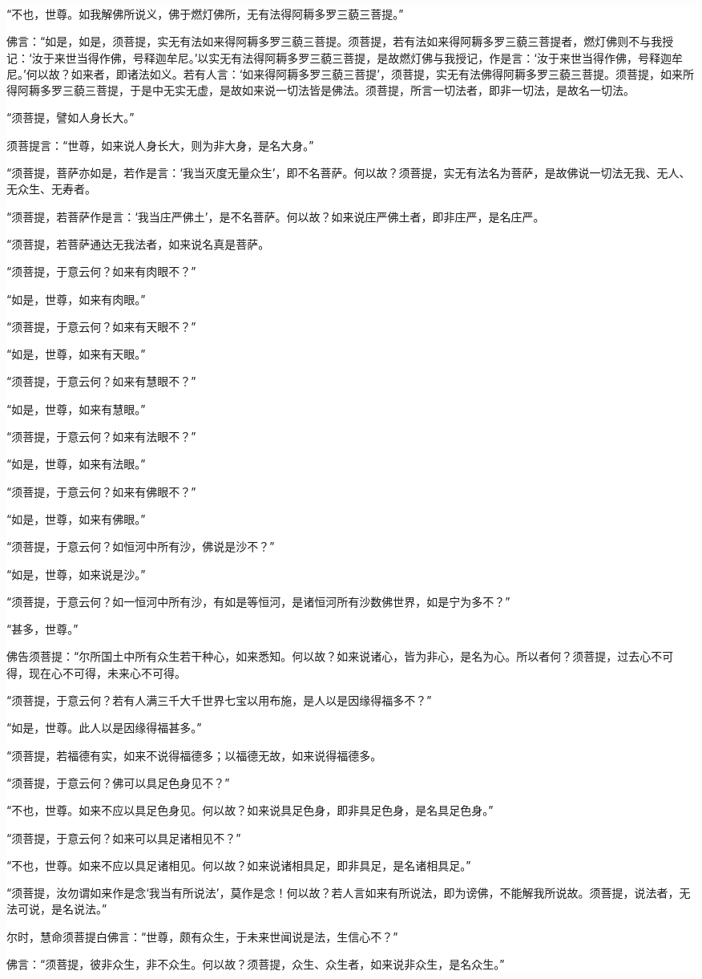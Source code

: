 “不也，世尊。如我解佛所说义，佛于燃灯佛所，无有法得阿耨多罗三藐三菩提。”  

佛言：“如是，如是，须菩提，实无有法如来得阿耨多罗三藐三菩提。须菩提，若有法如来得阿耨多罗三藐三菩提者，燃灯佛则不与我授记：‘汝于来世当得作佛，号释迦牟尼。’以实无有法得阿耨多罗三藐三菩提，是故燃灯佛与我授记，作是言：‘汝于来世当得作佛，号释迦牟尼。’何以故？如来者，即诸法如义。若有人言：‘如来得阿耨多罗三藐三菩提’，须菩提，实无有法佛得阿耨多罗三藐三菩提。须菩提，如来所得阿耨多罗三藐三菩提，于是中无实无虚，是故如来说一切法皆是佛法。须菩提，所言一切法者，即非一切法，是故名一切法。  

“须菩提，譬如人身长大。”  

须菩提言：“世尊，如来说人身长大，则为非大身，是名大身。”  

“须菩提，菩萨亦如是，若作是言：‘我当灭度无量众生’，即不名菩萨。何以故？须菩提，实无有法名为菩萨，是故佛说一切法无我、无人、无众生、无寿者。  

“须菩提，若菩萨作是言：‘我当庄严佛土’，是不名菩萨。何以故？如来说庄严佛土者，即非庄严，是名庄严。  

“须菩提，若菩萨通达无我法者，如来说名真是菩萨。  

“须菩提，于意云何？如来有肉眼不？”  

“如是，世尊，如来有肉眼。”  

“须菩提，于意云何？如来有天眼不？”  

“如是，世尊，如来有天眼。”  

“须菩提，于意云何？如来有慧眼不？”  

“如是，世尊，如来有慧眼。”  

“须菩提，于意云何？如来有法眼不？”  

“如是，世尊，如来有法眼。”  

“须菩提，于意云何？如来有佛眼不？”  

“如是，世尊，如来有佛眼。”  

“须菩提，于意云何？如恒河中所有沙，佛说是沙不？”  

“如是，世尊，如来说是沙。”  

“须菩提，于意云何？如一恒河中所有沙，有如是等恒河，是诸恒河所有沙数佛世界，如是宁为多不？”  

“甚多，世尊。”  

佛告须菩提：“尔所国土中所有众生若干种心，如来悉知。何以故？如来说诸心，皆为非心，是名为心。所以者何？须菩提，过去心不可得，现在心不可得，未来心不可得。  

“须菩提，于意云何？若有人满三千大千世界七宝以用布施，是人以是因缘得福多不？”  

“如是，世尊。此人以是因缘得福甚多。”  

“须菩提，若福德有实，如来不说得福德多；以福德无故，如来说得福德多。  

“须菩提，于意云何？佛可以具足色身见不？”  

“不也，世尊。如来不应以具足色身见。何以故？如来说具足色身，即非具足色身，是名具足色身。”  

“须菩提，于意云何？如来可以具足诸相见不？”  

“不也，世尊。如来不应以具足诸相见。何以故？如来说诸相具足，即非具足，是名诸相具足。”  

“须菩提，汝勿谓如来作是念‘我当有所说法’，莫作是念！何以故？若人言如来有所说法，即为谤佛，不能解我所说故。须菩提，说法者，无法可说，是名说法。”  

尔时，慧命须菩提白佛言：“世尊，颇有众生，于未来世闻说是法，生信心不？”  

佛言：“须菩提，彼非众生，非不众生。何以故？须菩提，众生、众生者，如来说非众生，是名众生。”  
